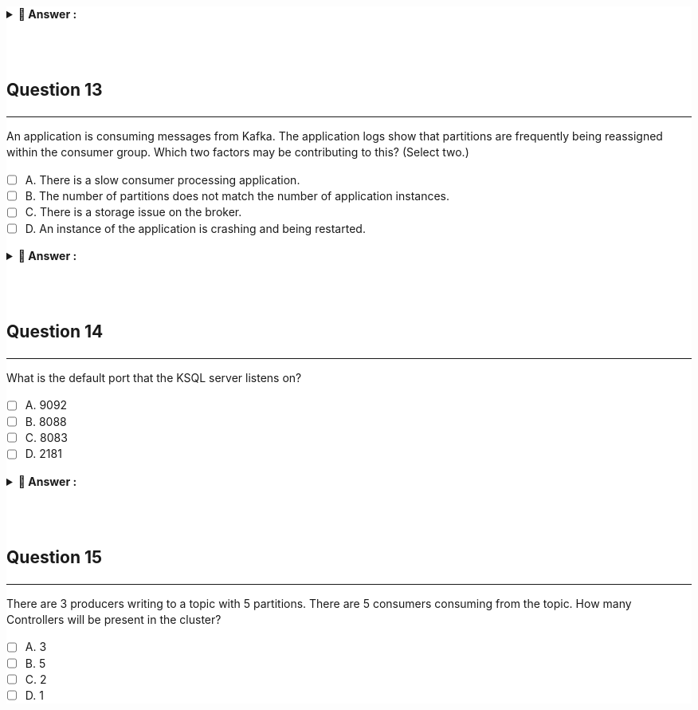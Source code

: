<details><summary>
<strong>
🎯 Answer :
</strong>
</summary></details>

<br>
<br>

## Question 13
___
An application is consuming messages from Kafka.
The application logs show that partitions are frequently being reassigned within the consumer group.
Which two factors may be contributing to this?
(Select two.)
- [ ] A. There is a slow consumer processing application.
- [ ] B. The number of partitions does not match the number of application instances.
- [ ] C. There is a storage issue on the broker.
- [ ] D. An instance of the application is crashing and being restarted.

<details><summary>
<strong>
🎯 Answer :
</strong>
</summary></details>

<br>
<br>

## Question 14
___
What is the default port that the KSQL server listens on?
- [ ] A. 9092
- [ ] B. 8088
- [ ] C. 8083
- [ ] D. 2181

<details><summary>
<strong>
🎯 Answer :
</strong>
</summary></details>

<br>
<br>

## Question 15
___
There are 3 producers writing to a topic with 5 partitions. There are 5 consumers consuming from the topic. How many Controllers will be present in the cluster?
- [ ] A. 3
- [ ] B. 5
- [ ] C. 2
- [ ] D. 1
